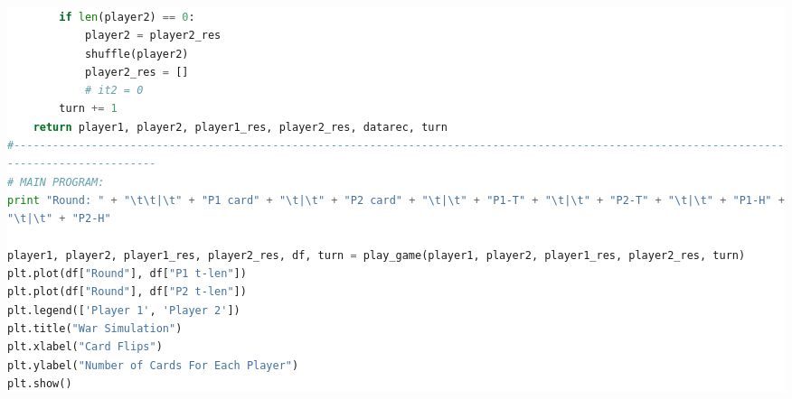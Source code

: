 ``` python
		if len(player2) == 0:
			player2 = player2_res
			shuffle(player2)
			player2_res = []
			# it2 = 0
		turn += 1
	return player1, player2, player1_res, player2_res, datarec, turn
#----------------------------------------------------------------------------------------------------------------------------------------------
# MAIN PROGRAM:
print "Round: " + "\t\t|\t" + "P1 card" + "\t|\t" + "P2 card" + "\t|\t" + "P1-T" + "\t|\t" + "P2-T" + "\t|\t" + "P1-H" + "\t|\t" + "P2-H"

player1, player2, player1_res, player2_res, df, turn = play_game(player1, player2, player1_res, player2_res, turn)
plt.plot(df["Round"], df["P1 t-len"])
plt.plot(df["Round"], df["P2 t-len"])
plt.legend(['Player 1', 'Player 2'])
plt.title("War Simulation")
plt.xlabel("Card Flips")
plt.ylabel("Number of Cards For Each Player")
plt.show()

```
